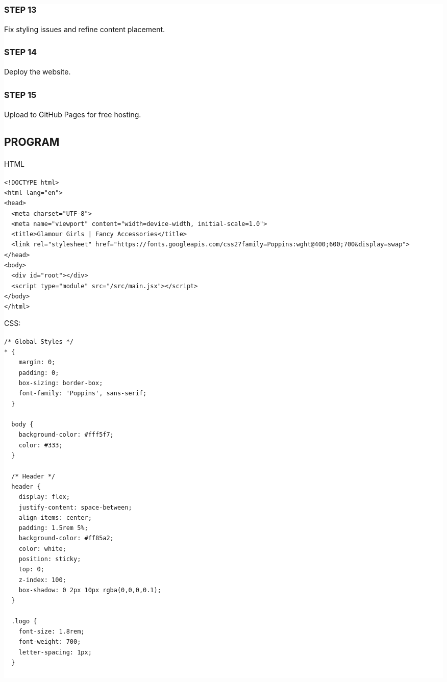 ### STEP 13
Fix styling issues and refine content placement.

### STEP 14
Deploy the website.

### STEP 15
Upload to GitHub Pages for free hosting.

## PROGRAM
HTML

```
<!DOCTYPE html>
<html lang="en">
<head>
  <meta charset="UTF-8">
  <meta name="viewport" content="width=device-width, initial-scale=1.0">
  <title>Glamour Girls | Fancy Accessories</title>
  <link rel="stylesheet" href="https://fonts.googleapis.com/css2?family=Poppins:wght@400;600;700&display=swap">
</head>
<body>
  <div id="root"></div>
  <script type="module" src="/src/main.jsx"></script>
</body>
</html>
```
CSS:
```
/* Global Styles */
* {
    margin: 0;
    padding: 0;
    box-sizing: border-box;
    font-family: 'Poppins', sans-serif;
  }
  
  body {
    background-color: #fff5f7;
    color: #333;
  }
  
  /* Header */
  header {
    display: flex;
    justify-content: space-between;
    align-items: center;
    padding: 1.5rem 5%;
    background-color: #ff85a2;
    color: white;
    position: sticky;
    top: 0;
    z-index: 100;
    box-shadow: 0 2px 10px rgba(0,0,0,0.1);
  }
  
  .logo {
    font-size: 1.8rem;
    font-weight: 700;
    letter-spacing: 1px;
  }
  
```